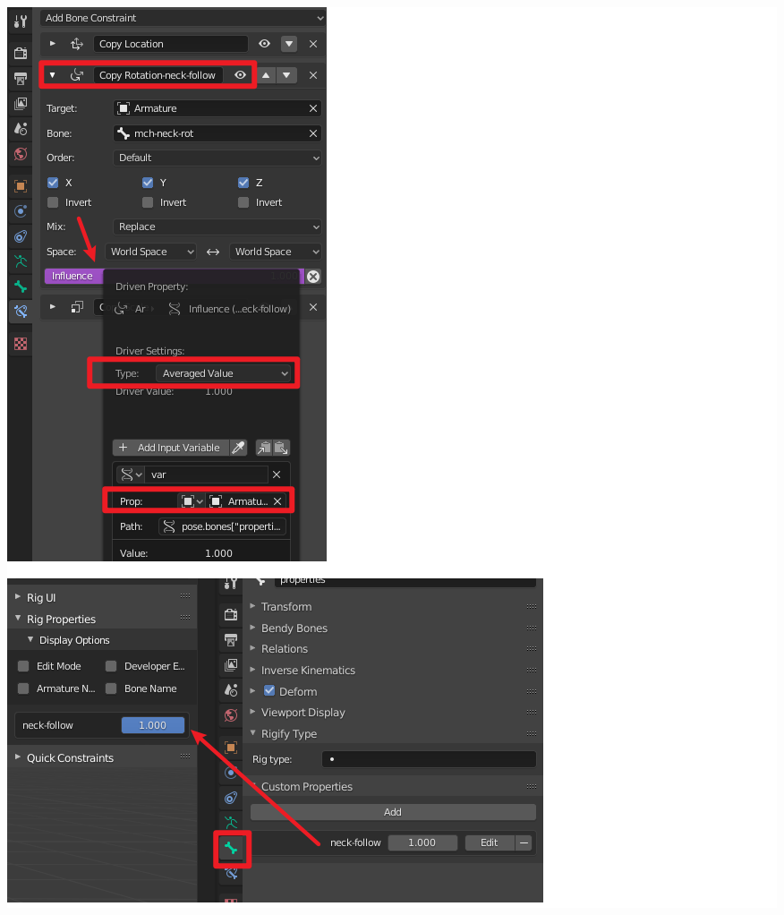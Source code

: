   ![image-20200701174111695](Blender.assets/image-20200701174111695.png)

  ![image-20200701173935161](Blender.assets/image-20200701173935161.png)
